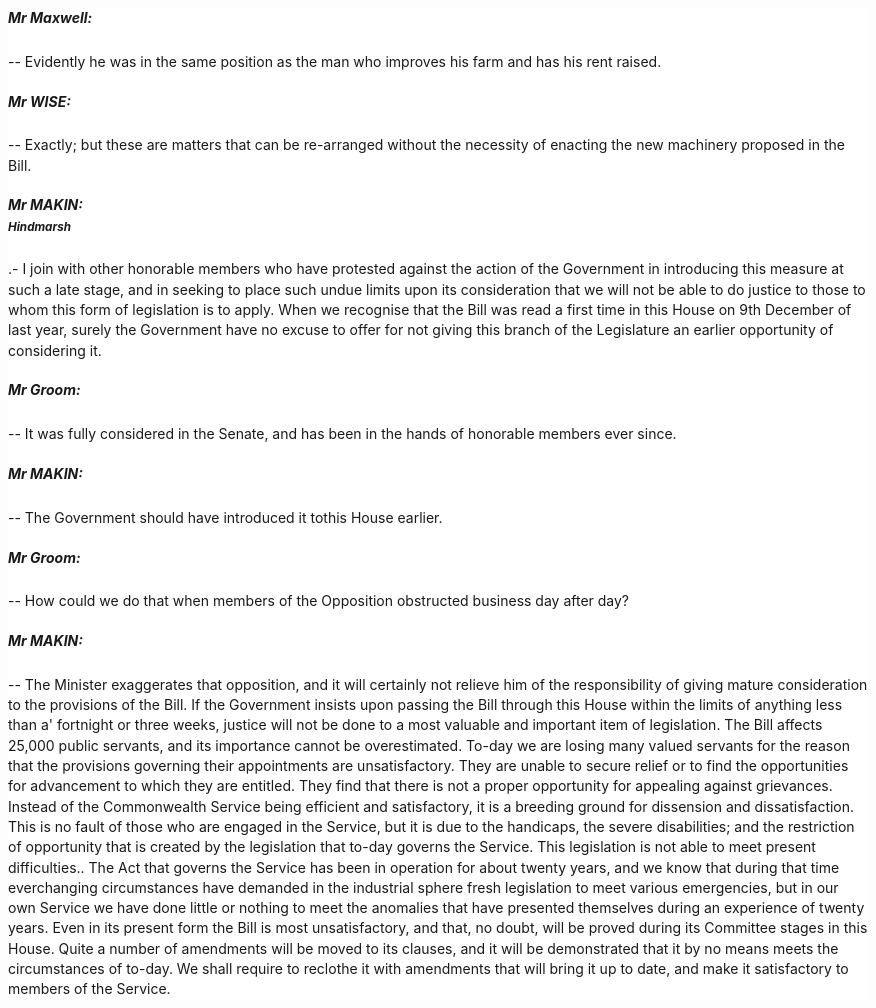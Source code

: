 ##### Mr Maxwell:

--  Evidently he was in the same position as the man who improves his farm and has his rent raised. 

##### Mr WISE:

-- Exactly; but these are matters that can be re-arranged without the necessity of enacting the new machinery proposed in the Bill. 

##### Mr MAKIN:<br><small class="text-muted">Hindmarsh</small>

.- I join with other honorable members who have protested against the action of the Government in introducing this measure at such a late stage, and in seeking to place such undue limits upon its consideration that we will not be able to do justice to those to whom this form of legislation is to apply. When we recognise that the Bill was read a first time in this House on 9th December of last year, surely the Government have no excuse to offer for not giving this branch of the Legislature an earlier opportunity of considering it. 

##### Mr Groom:

--  It was fully considered in the Senate, and has been in the hands of honorable members ever since. 

##### Mr MAKIN:

-- The Government should have introduced it tothis House earlier. 

##### Mr Groom:

--  How could we do that when members of the Opposition obstructed business day after day? 

##### Mr MAKIN:

-- The Minister exaggerates that opposition, and it will certainly not relieve him of the responsibility of giving mature consideration to the provisions of the Bill. If the Government insists upon passing the Bill through this House within the limits of anything less than a' fortnight or three weeks, justice will not be done to a most valuable and important item of legislation. The Bill affects 25,000 public servants, and its importance cannot be overestimated. To-day we are losing many valued servants for the reason that the provisions governing their appointments are unsatisfactory. They are unable to secure relief or to find the opportunities for advancement to which they are entitled. They find that there is not a proper opportunity for appealing against grievances. Instead of the Commonwealth Service being efficient and satisfactory, it is a breeding ground for dissension and dissatisfaction. This is no fault of those who are engaged in the Service, but it is due to the handicaps, the severe disabilities; and the restriction of opportunity that is created by the legislation that to-day governs the Service. This legislation is not able to meet present difficulties.. The Act that governs the Service has been in operation for about twenty years, and we know that during that time everchanging circumstances have demanded in the industrial sphere fresh legislation to meet various emergencies, but in our own Service we have done little or nothing to meet the anomalies that have presented themselves during an experience of twenty years. Even in its present form the Bill is most unsatisfactory, and that, no doubt, will be proved during its Committee stages in this House. Quite a number of amendments will be moved to its clauses, and it will be demonstrated that it by no means meets the circumstances of to-day. We shall require to reclothe it with amendments that will bring it up to date, and make it satisfactory to members of the Service. 
